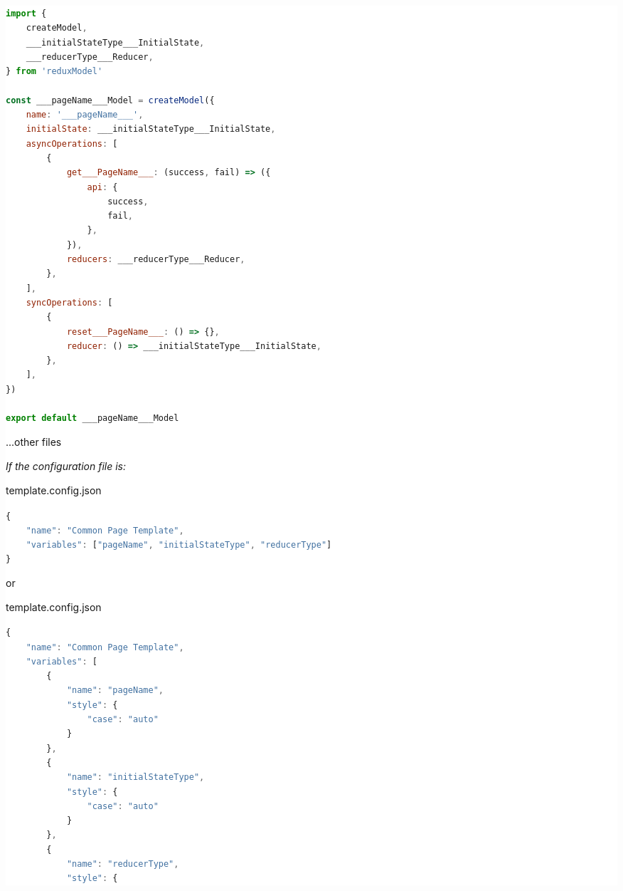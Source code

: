   ```js
  import {
      createModel,
      ___initialStateType___InitialState,
      ___reducerType___Reducer,
  } from 'reduxModel'

  const ___pageName___Model = createModel({
      name: '___pageName___',
      initialState: ___initialStateType___InitialState,
      asyncOperations: [
          {
              get___PageName___: (success, fail) => ({
                  api: {
                      success,
                      fail,
                  },
              }),
              reducers: ___reducerType___Reducer,
          },
      ],
      syncOperations: [
          {
              reset___PageName___: () => {},
              reducer: () => ___initialStateType___InitialState,
          },
      ],
  })

  export default ___pageName___Model
  ```

  ...other files

  _If the configuration file is:_
  
  template.config.json

  ```js
  {
      "name": "Common Page Template",
      "variables": ["pageName", "initialStateType", "reducerType"]
  }
  ```

  or

  template.config.json

  ```js
  {
      "name": "Common Page Template",
      "variables": [
          {
              "name": "pageName",
              "style": {
                  "case": "auto"
              }
          },
          {
              "name": "initialStateType",
              "style": {
                  "case": "auto"
              }
          },
          {
              "name": "reducerType",
              "style": {
  ```